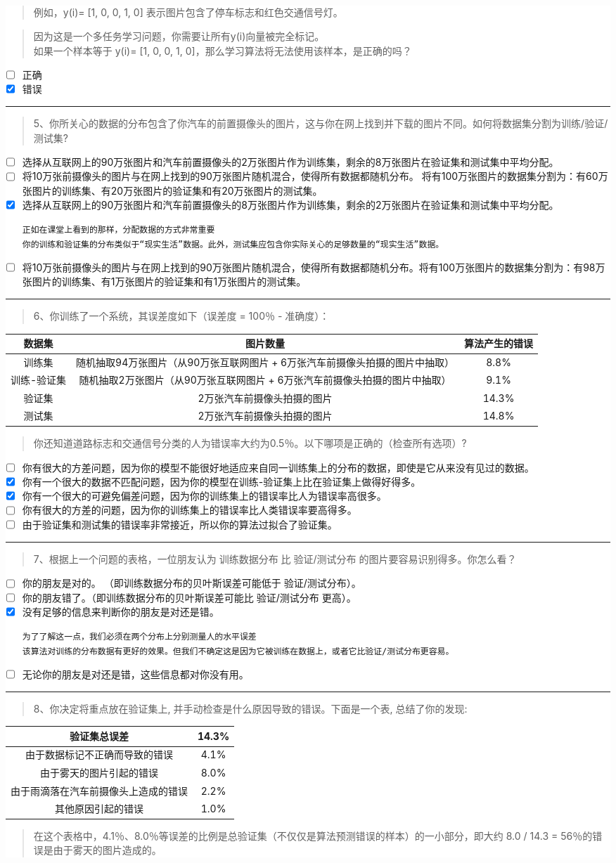 > 例如，y(i)= [1, 0, 0, 1, 0] 表示图片包含了停车标志和红色交通信号灯。

> 因为这是一个多任务学习问题，你需要让所有y(i)向量被完全标记。   
> 如果一个样本等于 y(i)= [1, 0, 0, 1, 0]，那么学习算法将无法使用该样本，是正确的吗？
- [ ] 正确
- [x] 错误
___
> 5、你所关心的数据的分布包含了你汽车的前置摄像头的图片，这与你在网上找到并下载的图片不同。如何将数据集分割为训练/验证/测试集?
- [ ] 选择从互联网上的90万张图片和汽车前置摄像头的2万张图片作为训练集，剩余的8万张图片在验证集和测试集中平均分配。
- [ ] 将10万张前摄像头的图片与在网上找到的90万张图片随机混合，使得所有数据都随机分布。 将有100万张图片的数据集分割为：有60万张图片的训练集、有20万张图片的验证集和有20万张图片的测试集。
- [x] 选择从互联网上的90万张图片和汽车前置摄像头的8万张图片作为训练集，剩余的2万张图片在验证集和测试集中平均分配。
    ```diff
    正如在课堂上看到的那样，分配数据的方式非常重要
    你的训练和验证集的分布类似于“现实生活”数据。此外，测试集应包含你实际关心的足够数量的“现实生活”数据。
    ```
- [ ] 将10万张前摄像头的图片与在网上找到的90万张图片随机混合，使得所有数据都随机分布。将有100万张图片的数据集分割为：有98万张图片的训练集、有1万张图片的验证集和有1万张图片的测试集。
___
> 6、你训练了一个系统，其误差度如下（误差度 = 100％ - 准确度）：

|数据集|图片数量|算法产生的错误|
|:------------:|:------------:|:------------:|
|训练集|随机抽取94万张图片（从90万张互联网图片 + 6万张汽车前摄像头拍摄的图片中抽取）|8.8%|
|训练-验证集|随机抽取2万张图片（从90万张互联网图片 + 6万张汽车前摄像头拍摄的图片中抽取）|9.1%|
|验证集|2万张汽车前摄像头拍摄的图片|14.3%|
|测试集|2万张汽车前摄像头拍摄的图片|14.8%|

> 你还知道道路标志和交通信号分类的人为错误率大约为0.5％。以下哪项是正确的（检查所有选项）?
- [ ] 你有很大的方差问题，因为你的模型不能很好地适应来自同一训练集上的分布的数据，即使是它从来没有见过的数据。
- [x] 你有一个很大的数据不匹配问题，因为你的模型在训练-验证集上比在验证集上做得好得多。
- [x] 你有一个很大的可避免偏差问题，因为你的训练集上的错误率比人为错误率高很多。
- [ ] 你有很大的方差的问题，因为你的训练集上的错误率比人类错误率要高得多。
- [ ] 由于验证集和测试集的错误率非常接近，所以你的算法过拟合了验证集。
___
> 7、根据上一个问题的表格，一位朋友认为 训练数据分布 比 验证/测试分布 的图片要容易识别得多。你怎么看？
- [ ] 你的朋友是对的。 （即训练数据分布的贝叶斯误差可能低于 验证/测试分布）。
- [ ] 你的朋友错了。（即训练数据分布的贝叶斯误差可能比 验证/测试分布 更高）。
- [x] 没有足够的信息来判断你的朋友是对还是错。
    ```diff
    为了了解这一点，我们必须在两个分布上分别测量人的水平误差
    该算法对训练的分布数据有更好的效果。但我们不确定这是因为它被训练在数据上，或者它比验证/测试分布更容易。
    ```
- [ ] 无论你的朋友是对还是错，这些信息都对你没有用。
___

> 8、你决定将重点放在验证集上, 并手动检查是什么原因导致的错误。下面是一个表, 总结了你的发现:

|验证集总误差|14.3%|
|:------------:|:------------:|
|由于数据标记不正确而导致的错误|4.1%|
|由于雾天的图片引起的错误|8.0%|
|由于雨滴落在汽车前摄像头上造成的错误|2.2%|
|其他原因引起的错误|1.0%|
> 在这个表格中，4.1％、8.0％等误差的比例是总验证集（不仅仅是算法预测错误的样本）的一小部分，即大约 8.0 / 14.3 = 56％的错误是由于雾天的图片造成的。
